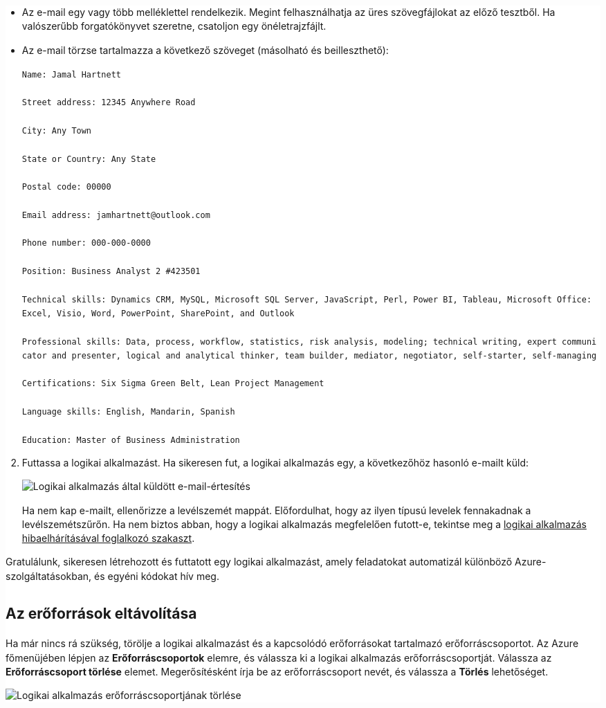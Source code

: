    * Az e-mail egy vagy több melléklettel rendelkezik. 
   Megint felhasználhatja az üres szövegfájlokat az előző tesztből. 
   Ha valószerűbb forgatókönyvet szeretne, csatoljon egy önéletrajzfájlt.

   * Az e-mail törzse tartalmazza a következő szöveget (másolható és beilleszthető):

     ```
     Name: Jamal Hartnett   
     
     Street address: 12345 Anywhere Road   
     
     City: Any Town   
     
     State or Country: Any State   
     
     Postal code: 00000   
     
     Email address: jamhartnett@outlook.com   
     
     Phone number: 000-000-0000   
     
     Position: Business Analyst 2 #423501   

     Technical skills: Dynamics CRM, MySQL, Microsoft SQL Server, JavaScript, Perl, Power BI, Tableau, Microsoft Office: Excel, Visio, Word, PowerPoint, SharePoint, and Outlook   

     Professional skills: Data, process, workflow, statistics, risk analysis, modeling; technical writing, expert communicator and presenter, logical and analytical thinker, team builder, mediator, negotiator, self-starter, self-managing  
     
     Certifications: Six Sigma Green Belt, Lean Project Management   
     
     Language skills: English, Mandarin, Spanish   
     
     Education: Master of Business Administration   
     ```

2. Futtassa a logikai alkalmazást. Ha sikeresen fut, a logikai alkalmazás egy, a következőhöz hasonló e-mailt küld:

   ![Logikai alkalmazás által küldött e-mail-értesítés](./media/tutorial-process-email-attachments-workflow/email-notification.png)

   Ha nem kap e-mailt, ellenőrizze a levélszemét mappát. 
   Előfordulhat, hogy az ilyen típusú levelek fennakadnak a levélszemétszűrőn. 
   Ha nem biztos abban, hogy a logikai alkalmazás megfelelően futott-e, tekintse meg a [logikai alkalmazás hibaelhárításával foglalkozó szakaszt](../logic-apps/logic-apps-diagnosing-failures.md).

Gratulálunk, sikeresen létrehozott és futtatott egy logikai alkalmazást, amely feladatokat automatizál különböző Azure-szolgáltatásokban, és egyéni kódokat hív meg.

## <a name="clean-up-resources"></a>Az erőforrások eltávolítása

Ha már nincs rá szükség, törölje a logikai alkalmazást és a kapcsolódó erőforrásokat tartalmazó erőforráscsoportot. Az Azure főmenüjében lépjen az **Erőforráscsoportok** elemre, és válassza ki a logikai alkalmazás erőforráscsoportját. Válassza az **Erőforráscsoport törlése** elemet. Megerősítésként írja be az erőforráscsoport nevét, és válassza a **Törlés** lehetőséget.

![Logikai alkalmazás erőforráscsoportjának törlése](./media/tutorial-process-email-attachments-workflow/delete-resource-group.png)
